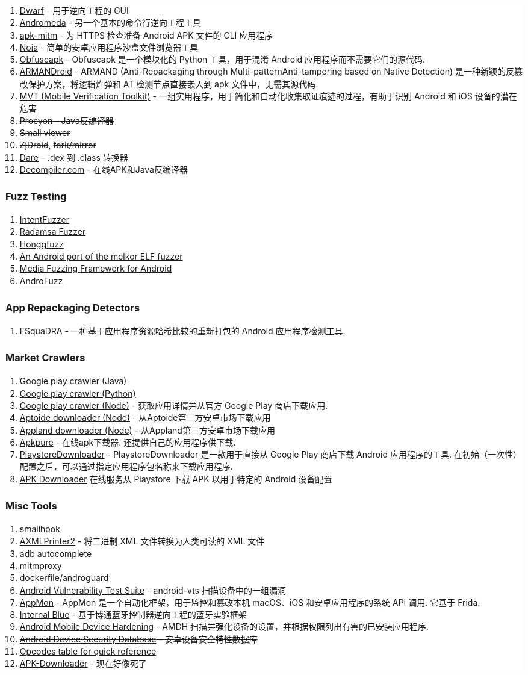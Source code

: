 1. [Dwarf](https://github.com/iGio90/Dwarf) - 用于逆向工程的 GUI
1. [Andromeda](https://github.com/secrary/Andromeda) - 另一个基本的命令行逆向工程工具
1. [apk-mitm](https://github.com/shroudedcode/apk-mitm) - 为 HTTPS 检查准备 Android APK 文件的 CLI 应用程序
1. [Noia](https://github.com/0x742/noia) - 简单的安卓应用程序沙盒文件浏览器工具
1. [Obfuscapk](https://github.com/ClaudiuGeorgiu/Obfuscapk) - Obfuscapk 是一个模块化的 Python 工具，用于混淆 Android 应用程序而不需要它们的源代码.
1. [ARMANDroid](https://github.com/Mobile-IoT-Security-Lab/ARMANDroid) - ARMAND (Anti-Repackaging through Multi-patternAnti-tampering based on Native Detection) 是一种新颖的反篡改保护方案，将逻辑炸弹和 AT 检测节点直接嵌入到 apk 文件中，无需其源代码.
1. [MVT (Mobile Verification Toolkit)](https://github.com/mvt-project/mvt) - 一组实用程序，用于简化和自动化收集取证痕迹的过程，有助于识别 Android 和 iOS 设备的潜在危害
1. ~~[Procyon](https://bitbucket.org/mstrobel/procyon/wiki/Java%20Decompiler) - Java反编译器~~
1. ~~[Smali viewer](http://blog.avlyun.com/wp-content/uploads/2014/04/SmaliViewer.zip)~~
1. ~~[ZjDroid](https://github.com/BaiduSecurityLabs/ZjDroid)~~, ~~[fork/mirror](https://github.com/yangbean9/ZjDroid)~~
1. ~~[Dare](http://siis.cse.psu.edu/dare/index.html) – .dex 到 .class 转换器~~
1. [Decompiler.com](https://www.decompiler.com/) - 在线APK和Java反编译器

### Fuzz Testing

1. [IntentFuzzer](https://www.nccgroup.trust/us/about-us/resources/intent-fuzzer/)
1. [Radamsa Fuzzer](https://github.com/anestisb/radamsa-android)
1. [Honggfuzz](https://github.com/google/honggfuzz)
1. [An Android port of the melkor ELF fuzzer](https://github.com/anestisb/melkor-android)
1. [Media Fuzzing Framework for Android](https://github.com/fuzzing/MFFA)
1. [AndroFuzz](https://github.com/jonmetz/AndroFuzz)

### App Repackaging Detectors

1. [FSquaDRA](https://github.com/zyrikby/FSquaDRA) - 一种基于应用程序资源哈希比较的重新打包的 Android 应用程序检测工具.

### Market Crawlers

1. [Google play crawler (Java)](https://github.com/Akdeniz/google-play-crawler)
1. [Google play crawler (Python)](https://github.com/egirault/googleplay-api)
1. [Google play crawler (Node)](https://github.com/dweinstein/node-google-play) - 获取应用详情并从官方 Google Play 商店下载应用.
1. [Aptoide downloader (Node)](https://github.com/dweinstein/node-aptoide) - 从Aptoide第三方安卓市场下载应用
1. [Appland downloader (Node)](https://github.com/dweinstein/node-appland) - 从Appland第三方安卓市场下载应用
1. [Apkpure](https://apkpure.com/)  - 在线apk下载器. 还提供自己的应用程序供下载.
1. [PlaystoreDownloader](https://github.com/ClaudiuGeorgiu/PlaystoreDownloader)  - PlaystoreDownloader 是一款用于直接从 Google Play 商店下载 Android 应用程序的工具. 在初始（一次性）配置之后，可以通过指定应用程序包名称来下载应用程序.
1. [APK Downloader](https://apkcombo.com/apk-downloader/) 在线服务从 Playstore 下载 APK 以用于特定的 Android 设备配置

### Misc Tools

1. [smalihook](http://androidcracking.blogspot.com/2011/03/original-smalihook-java-source.html)
1. [AXMLPrinter2](http://code.google.com/p/android4me/downloads/detail?name=AXMLPrinter2.jar) - 将二进制 XML 文件转换为人类可读的 XML 文件
1. [adb autocomplete](https://github.com/mbrubeck/android-completion)
1. [mitmproxy](https://github.com/mitmproxy/mitmproxy)
1. [dockerfile/androguard](https://github.com/dweinstein/dockerfile-androguard)
1. [Android Vulnerability Test Suite](https://github.com/AndroidVTS/android-vts) - android-vts 扫描设备中的一组漏洞
1. [AppMon](https://github.com/dpnishant/appmon) - AppMon 是一个自动化框架，用于监控和篡改本机 macOS、iOS 和安卓应用程序的系统 API 调用. 它基于 Frida.
1. [Internal Blue](https://github.com/seemoo-lab/internalblue) - 基于博通蓝牙控制器逆向工程的蓝牙实验框架
1. [Android Mobile Device Hardening](https://github.com/SecTheTech/AMDH) - AMDH 扫描并强化设备的设置，并根据权限列出有害的已安装应用程序.
1. ~~[Android Device Security Database](https://www.android-device-security.org/client/datatable) - 安卓设备安全特性数据库~~
1. ~~[Opcodes table for quick reference](http://ww38.xchg.info/corkami/opcodes_tables.pdf)~~
1. ~~[APK-Downloader](http://codekiem.com/2012/02/24/apk-downloader/)~~ - 现在好像死了